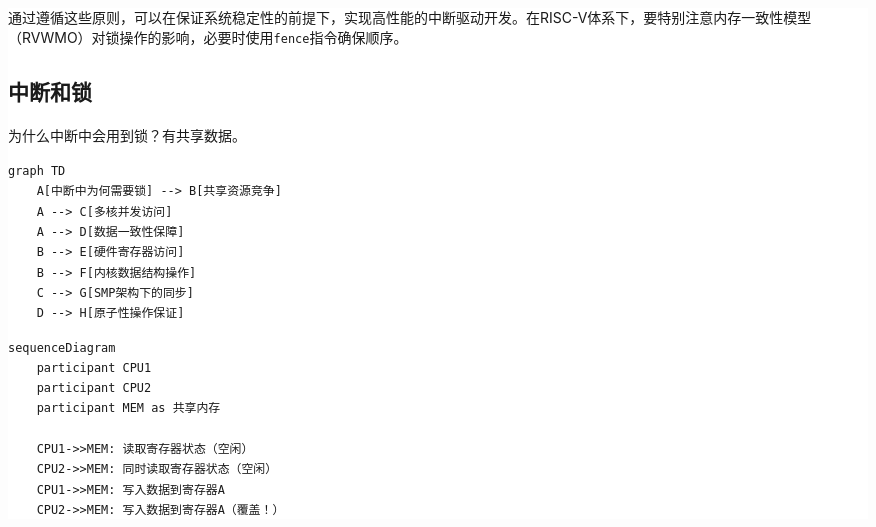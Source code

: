 通过遵循这些原则，可以在保证系统稳定性的前提下，实现高性能的中断驱动开发。在RISC-V体系下，要特别注意内存一致性模型（RVWMO）对锁操作的影响，必要时使用`fence`指令确保顺序。



## 中断和锁

为什么中断中会用到锁？有共享数据。

```mermaid
graph TD
    A[中断中为何需要锁] --> B[共享资源竞争]
    A --> C[多核并发访问]
    A --> D[数据一致性保障]
    B --> E[硬件寄存器访问]
    B --> F[内核数据结构操作]
    C --> G[SMP架构下的同步]
    D --> H[原子性操作保证]
```



```mermaid
sequenceDiagram
    participant CPU1
    participant CPU2
    participant MEM as 共享内存
    
    CPU1->>MEM: 读取寄存器状态（空闲）
    CPU2->>MEM: 同时读取寄存器状态（空闲）
    CPU1->>MEM: 写入数据到寄存器A
    CPU2->>MEM: 写入数据到寄存器A（覆盖！）
```







